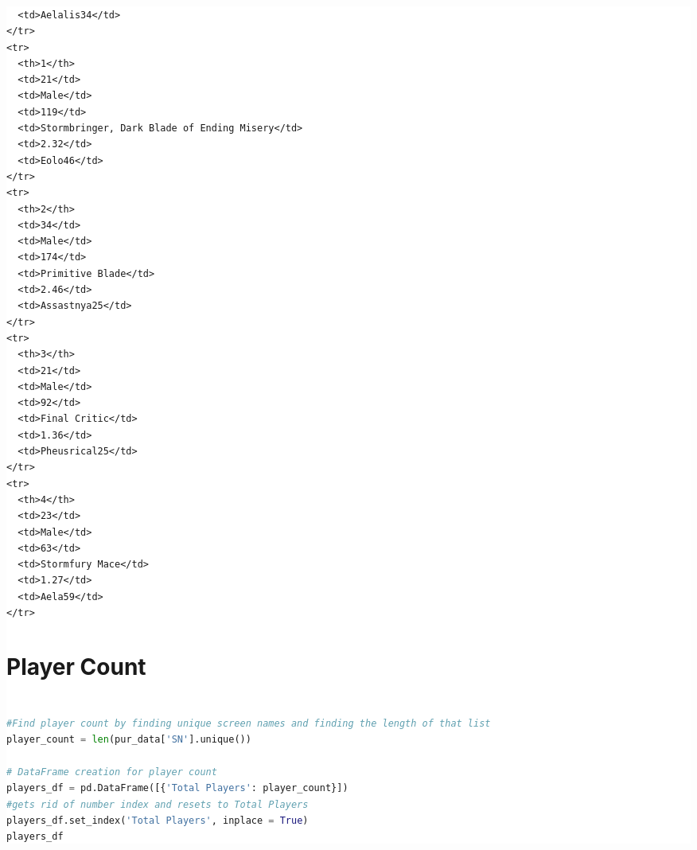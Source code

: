       <td>Aelalis34</td>
    </tr>
    <tr>
      <th>1</th>
      <td>21</td>
      <td>Male</td>
      <td>119</td>
      <td>Stormbringer, Dark Blade of Ending Misery</td>
      <td>2.32</td>
      <td>Eolo46</td>
    </tr>
    <tr>
      <th>2</th>
      <td>34</td>
      <td>Male</td>
      <td>174</td>
      <td>Primitive Blade</td>
      <td>2.46</td>
      <td>Assastnya25</td>
    </tr>
    <tr>
      <th>3</th>
      <td>21</td>
      <td>Male</td>
      <td>92</td>
      <td>Final Critic</td>
      <td>1.36</td>
      <td>Pheusrical25</td>
    </tr>
    <tr>
      <th>4</th>
      <td>23</td>
      <td>Male</td>
      <td>63</td>
      <td>Stormfury Mace</td>
      <td>1.27</td>
      <td>Aela59</td>
    </tr>
  </tbody>
</table>
</div>



# Player Count


```python

#Find player count by finding unique screen names and finding the length of that list
player_count = len(pur_data['SN'].unique())

# DataFrame creation for player count
players_df = pd.DataFrame([{'Total Players': player_count}])
#gets rid of number index and resets to Total Players 
players_df.set_index('Total Players', inplace = True)
players_df
```

